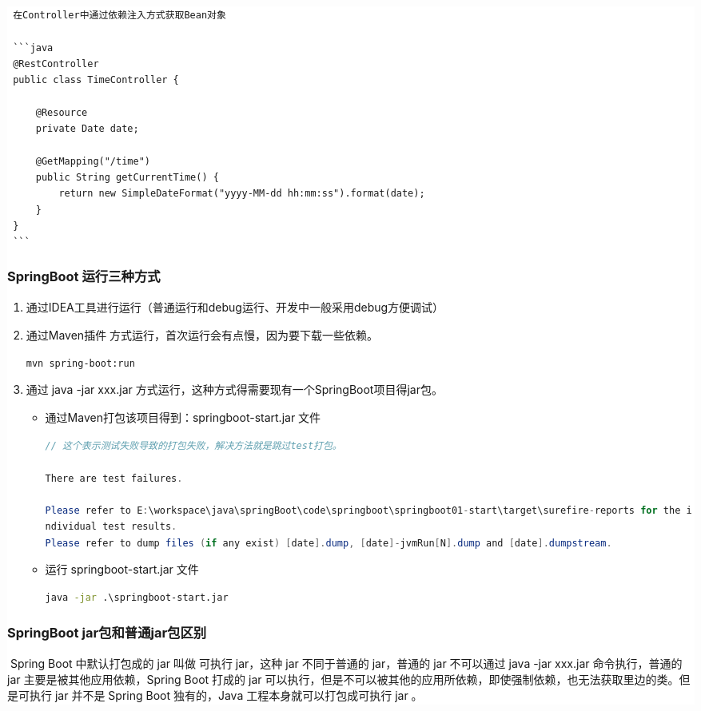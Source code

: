      在Controller中通过依赖注入方式获取Bean对象

     ```java
     @RestController
     public class TimeController {
     
         @Resource
         private Date date;
     
         @GetMapping("/time")
         public String getCurrentTime() {
             return new SimpleDateFormat("yyyy-MM-dd hh:mm:ss").format(date);
         }
     }
     ```

   

### SpringBoot  运行三种方式

1. 通过IDEA工具进行运行（普通运行和debug运行、开发中一般采用debug方便调试）

   

2. 通过Maven插件 方式运行，首次运行会有点慢，因为要下载一些依赖。

   ```mvn
   mvn spring-boot:run
   ```

   

3. 通过 java -jar xxx.jar 方式运行，这种方式得需要现有一个SpringBoot项目得jar包。

   + 通过Maven打包该项目得到：springboot-start.jar 文件

     ```java
     // 这个表示测试失败导致的打包失败，解决方法就是跳过test打包。
     
     There are test failures.
         
     Please refer to E:\workspace\java\springBoot\code\springboot\springboot01-start\target\surefire-reports for the individual test results.
     Please refer to dump files (if any exist) [date].dump, [date]-jvmRun[N].dump and [date].dumpstream.
     ```

   + 运行 springboot-start.jar 文件

     ```bat
     java -jar .\springboot-start.jar
     ```

   

### SpringBoot jar包和普通jar包区别

​		Spring Boot 中默认打包成的 jar 叫做 可执行 jar，这种 jar 不同于普通的 jar，普通的 jar 不可以通过 java -jar xxx.jar 命令执行，普通的 jar 主要是被其他应用依赖，Spring Boot 打成的 jar 可以执行，但是不可以被其他的应用所依赖，即使强制依赖，也无法获取里边的类。但是可执行 jar 并不是 Spring Boot 独有的，Java 工程本身就可以打包成可执行 jar 。


